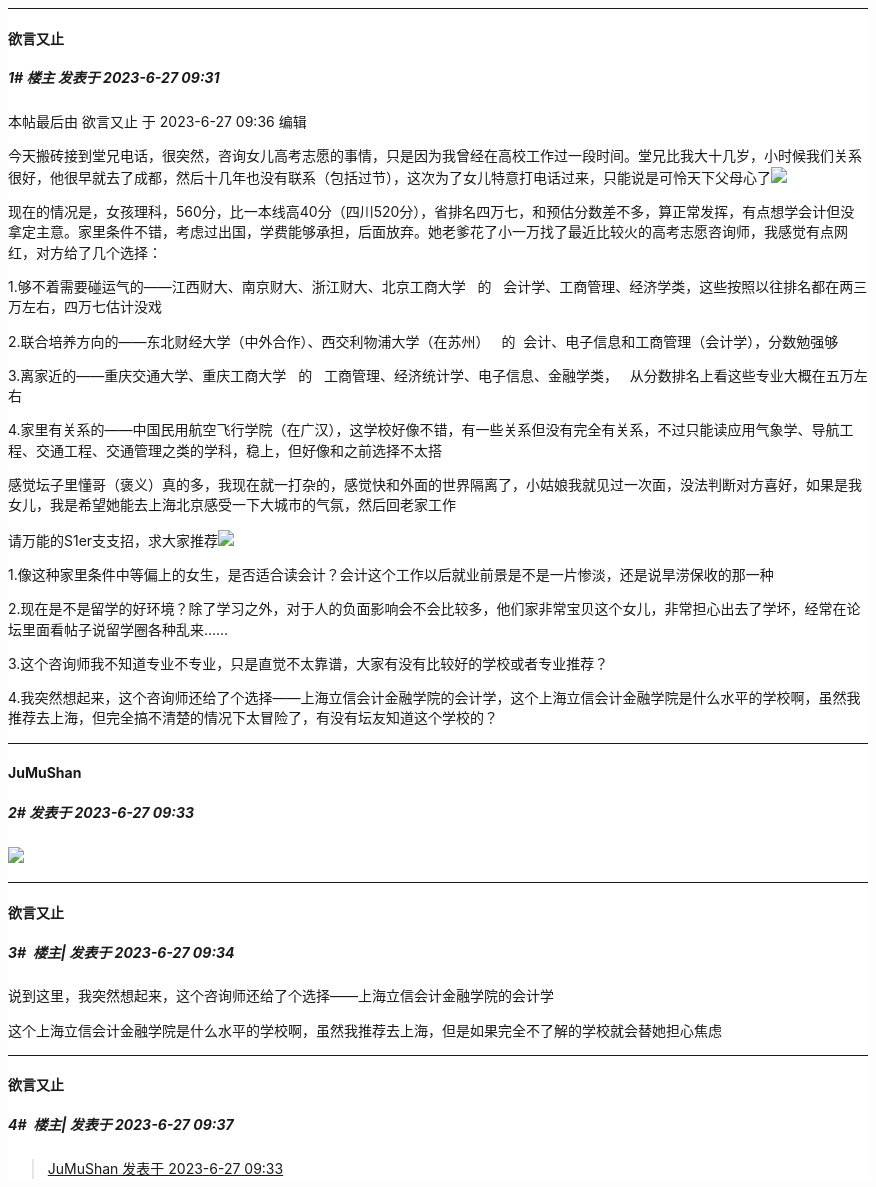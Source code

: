 
*****

####  欲言又止  
##### 1#       楼主       发表于 2023-6-27 09:31

 本帖最后由 欲言又止 于 2023-6-27 09:36 编辑 

今天搬砖接到堂兄电话，很突然，咨询女儿高考志愿的事情，只是因为我曾经在高校工作过一段时间。堂兄比我大十几岁，小时候我们关系很好，他很早就去了成都，然后十几年也没有联系（包括过节），这次为了女儿特意打电话过来，只能说是可怜天下父母心了<img src="https://static.saraba1st.com/image/smiley/face2017/002.png" referrerpolicy="no-referrer">

现在的情况是，女孩理科，560分，比一本线高40分（四川520分），省排名四万七，和预估分数差不多，算正常发挥，有点想学会计但没拿定主意。家里条件不错，考虑过出国，学费能够承担，后面放弃。她老爹花了小一万找了最近比较火的高考志愿咨询师，我感觉有点网红，对方给了几个选择：

1.够不着需要碰运气的——江西财大、南京财大、浙江财大、北京工商大学   的   会计学、工商管理、经济学类，这些按照以往排名都在两三万左右，四万七估计没戏

2.联合培养方向的——东北财经大学（中外合作）、西交利物浦大学（在苏州）   的  会计、电子信息和工商管理（会计学），分数勉强够

3.离家近的——重庆交通大学、重庆工商大学   的   工商管理、经济统计学、电子信息、金融学类，   从分数排名上看这些专业大概在五万左右

4.家里有关系的——中国民用航空飞行学院（在广汉），这学校好像不错，有一些关系但没有完全有关系，不过只能读应用气象学、导航工程、交通工程、交通管理之类的学科，稳上，但好像和之前选择不太搭

感觉坛子里懂哥（褒义）真的多，我现在就一打杂的，感觉快和外面的世界隔离了，小姑娘我就见过一次面，没法判断对方喜好，如果是我女儿，我是希望她能去上海北京感受一下大城市的气氛，然后回老家工作

请万能的S1er支支招，求大家推荐<img src="https://static.saraba1st.com/image/smiley/face2017/031.png" referrerpolicy="no-referrer">

1.像这种家里条件中等偏上的女生，是否适合读会计？会计这个工作以后就业前景是不是一片惨淡，还是说旱涝保收的那一种

2.现在是不是留学的好环境？除了学习之外，对于人的负面影响会不会比较多，他们家非常宝贝这个女儿，非常担心出去了学坏，经常在论坛里面看帖子说留学圈各种乱来……

3.这个咨询师我不知道专业不专业，只是直觉不太靠谱，大家有没有比较好的学校或者专业推荐？

4.我突然想起来，这个咨询师还给了个选择——上海立信会计金融学院的会计学，这个上海立信会计金融学院是什么水平的学校啊，虽然我推荐去上海，但完全搞不清楚的情况下太冒险了，有没有坛友知道这个学校的？

*****

####  JuMuShan  
##### 2#       发表于 2023-6-27 09:33

<img src="https://static.saraba1st.com/image/smiley/face2017/251.png" referrerpolicy="no-referrer">

*****

####  欲言又止  
##### 3#         楼主| 发表于 2023-6-27 09:34

说到这里，我突然想起来，这个咨询师还给了个选择——上海立信会计金融学院的会计学

这个上海立信会计金融学院是什么水平的学校啊，虽然我推荐去上海，但是如果完全不了解的学校就会替她担心焦虑

*****

####  欲言又止  
##### 4#         楼主| 发表于 2023-6-27 09:37

<blockquote><a href="httphttps://bbs.saraba1st.com/2b/forum.php?mod=redirect&amp;goto=findpost&amp;pid=61448463&amp;ptid=2141828" target="_blank">JuMuShan 发表于 2023-6-27 09:33</a>
